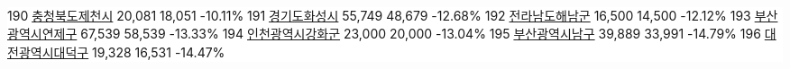   <tr class="item">
    <td>190</td>
    <td><a href="/apt/충청북도제천시">충청북도제천시</a></td>
    <td>20,081</td>
    <td>18,051</td>
    <td>-10.11%</td>
  </tr>

  <tr class="item">
    <td>191</td>
    <td><a href="/apt/경기도화성시">경기도화성시</a></td>
    <td>55,749</td>
    <td>48,679</td>
    <td>-12.68%</td>
  </tr>

  <tr class="item">
    <td>192</td>
    <td><a href="/apt/전라남도해남군">전라남도해남군</a></td>
    <td>16,500</td>
    <td>14,500</td>
    <td>-12.12%</td>
  </tr>

  <tr class="item">
    <td>193</td>
    <td><a href="/apt/부산광역시연제구">부산광역시연제구</a></td>
    <td>67,539</td>
    <td>58,539</td>
    <td>-13.33%</td>
  </tr>

  <tr class="item">
    <td>194</td>
    <td><a href="/apt/인천광역시강화군">인천광역시강화군</a></td>
    <td>23,000</td>
    <td>20,000</td>
    <td>-13.04%</td>
  </tr>

  <tr class="item">
    <td>195</td>
    <td><a href="/apt/부산광역시남구">부산광역시남구</a></td>
    <td>39,889</td>
    <td>33,991</td>
    <td>-14.79%</td>
  </tr>

  <tr class="item">
    <td>196</td>
    <td><a href="/apt/대전광역시대덕구">대전광역시대덕구</a></td>
    <td>19,328</td>
    <td>16,531</td>
    <td>-14.47%</td>
  </tr>
